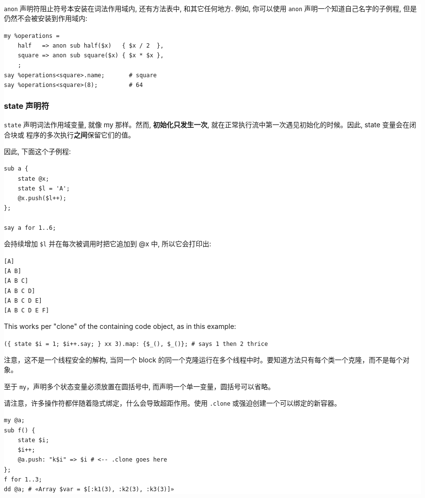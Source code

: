 `anon` 声明符阻止符号本安装在词法作用域内, 还有方法表中, 和其它任何地方.
例如, 你可以使用 `anon` 声明一个知道自己名字的子例程, 但是仍然不会被安装到作用域内:

```perl6
my %operations =
    half   => anon sub half($x)   { $x / 2  },
    square => anon sub square($x) { $x * $x },
    ;
say %operations<square>.name;       # square
say %operations<square>(8);         # 64
```

### state 声明符

`state` 声明词法作用域变量, 就像 my 那样。然而, **初始化只发生一次**, 就在正常执行流中第一次遇见初始化的时候。因此, state 变量会在闭合块或 程序的多次执行**之间**保留它们的值。

因此, 下面这个子例程:

```perl6
sub a {
    state @x;
    state $l = 'A';
    @x.push($l++);
};

say a for 1..6;
```

会持续增加 `$l` 并在每次被调用时把它追加到 @x 中, 所以它会打印出:

```
[A]
[A B]
[A B C]
[A B C D]
[A B C D E]
[A B C D E F]
```

This works per "clone" of the containing code object, as in this example:

```perl6
({ state $i = 1; $i++.say; } xx 3).map: {$_(), $_()}; # says 1 then 2 thrice
```

注意，这不是一个线程安全的解构, 当同一个 block 的同一个克隆运行在多个线程中时。要知道方法只有每个类一个克隆，而不是每个对象。

至于 `my`，声明多个状态变量必须放置在圆括号中, 而声明一个单一变量，圆括号可以省略。

请注意，许多操作符都伴随着隐式绑定，什么会导致超距作用。使用 `.clone` 或强迫创建一个可以绑定的新容器。

```perl6
my @a;
sub f() {
    state $i;
    $i++;
    @a.push: "k$i" => $i # <-- .clone goes here
};
f for 1..3;
dd @a; # «Array $var = $[:k1(3), :k2(3), :k3(3)]»
```

